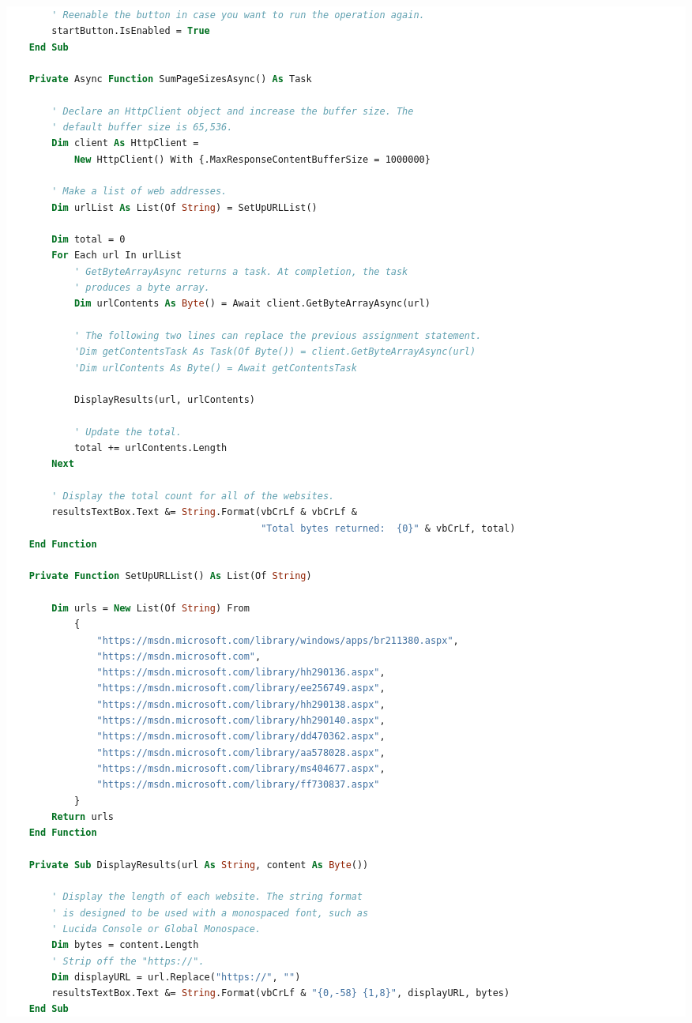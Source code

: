 ```vb
        ' Reenable the button in case you want to run the operation again.
        startButton.IsEnabled = True
    End Sub

    Private Async Function SumPageSizesAsync() As Task

        ' Declare an HttpClient object and increase the buffer size. The
        ' default buffer size is 65,536.
        Dim client As HttpClient =
            New HttpClient() With {.MaxResponseContentBufferSize = 1000000}

        ' Make a list of web addresses.
        Dim urlList As List(Of String) = SetUpURLList()

        Dim total = 0
        For Each url In urlList
            ' GetByteArrayAsync returns a task. At completion, the task
            ' produces a byte array.
            Dim urlContents As Byte() = Await client.GetByteArrayAsync(url)

            ' The following two lines can replace the previous assignment statement.
            'Dim getContentsTask As Task(Of Byte()) = client.GetByteArrayAsync(url)
            'Dim urlContents As Byte() = Await getContentsTask

            DisplayResults(url, urlContents)

            ' Update the total.
            total += urlContents.Length
        Next

        ' Display the total count for all of the websites.
        resultsTextBox.Text &= String.Format(vbCrLf & vbCrLf &
                                             "Total bytes returned:  {0}" & vbCrLf, total)
    End Function

    Private Function SetUpURLList() As List(Of String)

        Dim urls = New List(Of String) From
            {
                "https://msdn.microsoft.com/library/windows/apps/br211380.aspx",
                "https://msdn.microsoft.com",
                "https://msdn.microsoft.com/library/hh290136.aspx",
                "https://msdn.microsoft.com/library/ee256749.aspx",
                "https://msdn.microsoft.com/library/hh290138.aspx",
                "https://msdn.microsoft.com/library/hh290140.aspx",
                "https://msdn.microsoft.com/library/dd470362.aspx",
                "https://msdn.microsoft.com/library/aa578028.aspx",
                "https://msdn.microsoft.com/library/ms404677.aspx",
                "https://msdn.microsoft.com/library/ff730837.aspx"
            }
        Return urls
    End Function

    Private Sub DisplayResults(url As String, content As Byte())

        ' Display the length of each website. The string format
        ' is designed to be used with a monospaced font, such as
        ' Lucida Console or Global Monospace.
        Dim bytes = content.Length
        ' Strip off the "https://".
        Dim displayURL = url.Replace("https://", "")
        resultsTextBox.Text &= String.Format(vbCrLf & "{0,-58} {1,8}", displayURL, bytes)
    End Sub
```
